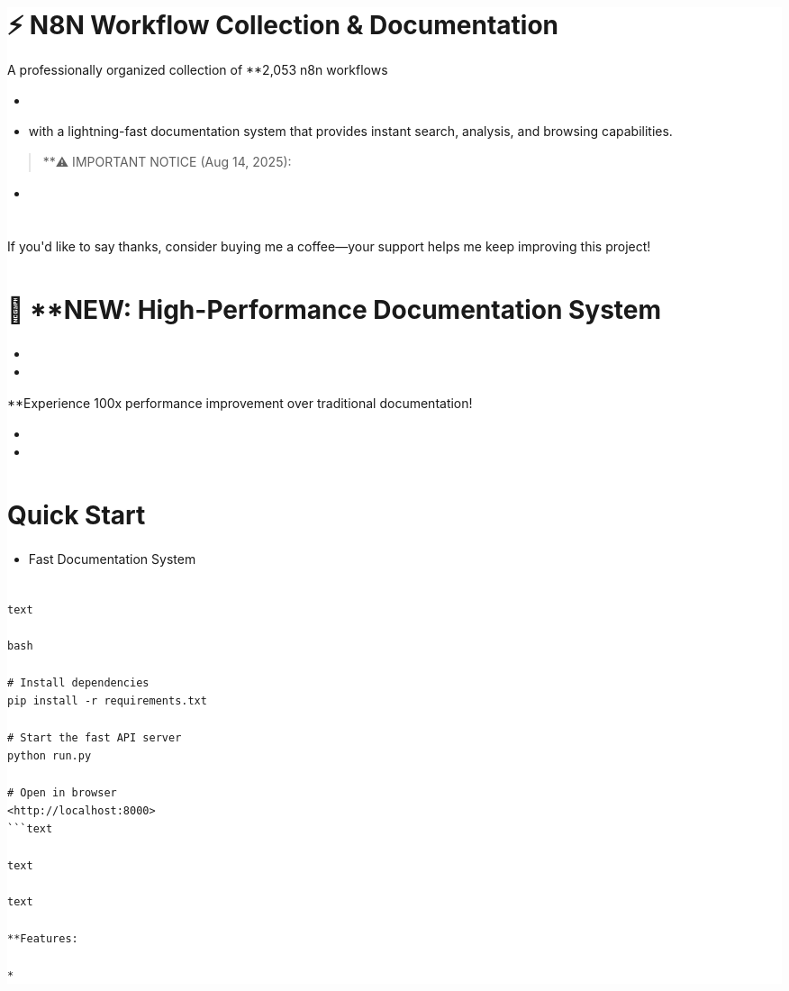 

# ⚡ N8N Workflow Collection & Documentation

A professionally organized collection of **2,053 n8n workflows

*

* with a lightning-fast documentation system that provides instant search, analysis, and browsing capabilities.

> **⚠️ IMPORTANT NOTICE (Aug 14, 2025):

*

> 

#



If you'd like to say thanks, consider buying me a coffee—your support helps me keep improving this project!

#

# 🚀 **NEW: High-Performance Documentation System

*

*

**Experience 100x performance improvement over traditional documentation!

*

*

#

#

# Quick Start

 - Fast Documentation System
```text

text

bash

# Install dependencies
pip install -r requirements.txt

# Start the fast API server
python run.py

# Open in browser
<http://localhost:8000>
```text

text

text

**Features:

*

```